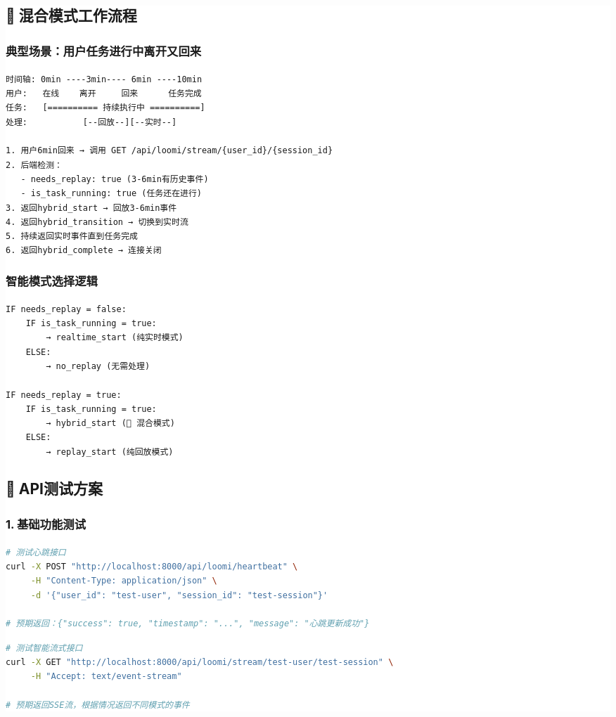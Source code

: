 ## 🔄 混合模式工作流程

### 典型场景：用户任务进行中离开又回来
```
时间轴: 0min ----3min---- 6min ----10min
用户:   在线    离开     回来      任务完成
任务:   [========== 持续执行中 ==========]
处理:           [--回放--][--实时--]

1. 用户6min回来 → 调用 GET /api/loomi/stream/{user_id}/{session_id}
2. 后端检测：
   - needs_replay: true (3-6min有历史事件)
   - is_task_running: true (任务还在进行)
3. 返回hybrid_start → 回放3-6min事件
4. 返回hybrid_transition → 切换到实时流
5. 持续返回实时事件直到任务完成
6. 返回hybrid_complete → 连接关闭
```

### 智能模式选择逻辑
```
IF needs_replay = false:
    IF is_task_running = true:
        → realtime_start (纯实时模式)
    ELSE:
        → no_replay (无需处理)
        
IF needs_replay = true:
    IF is_task_running = true:
        → hybrid_start (🎯 混合模式)
    ELSE:
        → replay_start (纯回放模式)
```

## 🧪 API测试方案

### 1. 基础功能测试
```bash
# 测试心跳接口
curl -X POST "http://localhost:8000/api/loomi/heartbeat" \
     -H "Content-Type: application/json" \
     -d '{"user_id": "test-user", "session_id": "test-session"}'

# 预期返回：{"success": true, "timestamp": "...", "message": "心跳更新成功"}
```

```bash
# 测试智能流式接口
curl -X GET "http://localhost:8000/api/loomi/stream/test-user/test-session" \
     -H "Accept: text/event-stream"

# 预期返回SSE流，根据情况返回不同模式的事件
```
